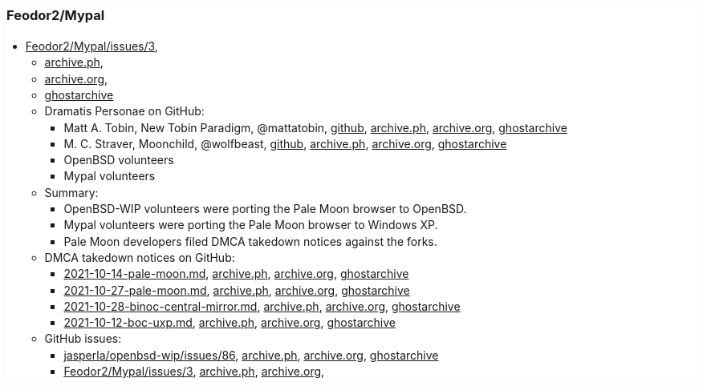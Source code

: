 ### Feodor2/Mypal

- [Feodor2/Mypal/issues/3](https://github.com/Feodor2/Mypal/issues/3),
  - [archive.ph](https://archive.ph/wip/3HQk6),
  - [archive.org](https://web.archive.org/web/20230305151116/https://github.com/Feodor2/Mypal/issues/3),
  - [ghostarchive](https://ghostarchive.org/archive/bO3lx)
  - Dramatis Personae on GitHub:
    - Matt A. Tobin,
      New Tobin Paradigm,
      @mattatobin,
      [github](https://github.com/mattatobin),
      [archive.ph](https://archive.ph/CWT3C),
      [archive.org](https://web.archive.org/web/20230305150148/https://github.com/mattatobin),
      [ghostarchive](https://ghostarchive.org/archive/HdkeA)
    - M. C. Straver,
      Moonchild,
      @wolfbeast,
      [github](https://github.com/wolfbeast),
      [archive.ph](https://archive.ph/2lpCu),
      [archive.org](https://web.archive.org/web/20230305164007/https://github.com/wolfbeast),
      [ghostarchive](https://ghostarchive.org/archive/MgRB1)
    - OpenBSD volunteers
    - Mypal volunteers
  - Summary:
    - OpenBSD-WIP volunteers were porting the Pale Moon browser to OpenBSD.
    - Mypal volunteers were porting the Pale Moon browser to Windows XP.
    - Pale Moon developers filed DMCA takedown notices against the forks.
  - DMCA takedown notices on GitHub:
    - [2021-10-14-pale-moon.md](https://github.com/github/dmca/blob/master/2021/10/2021-10-14-pale-moon.md),
      [archive.ph](https://archive.ph/V4IIN),
      [archive.org](https://web.archive.org/web/20230305155937/github.com/github/dmca/blob/master/2021/10/2021-10-14-pale-moon.md),
      [ghostarchive](https://ghostarchive.org/archive/pumx1)
    - [2021-10-27-pale-moon.md](https://github.com/github/dmca/blob/master/2021/10/2021-10-27-pale-moon.md),
      [archive.ph](https://archive.ph/Jf3v7),
      [archive.org](https://web.archive.org/web/20230305151800/https://github.com/github/dmca/blob/master/2021/10/2021-10-27-pale-moon.md),
      [ghostarchive](https://ghostarchive.org/archive/K3SLW)
    - [2021-10-28-binoc-central-mirror.md](https://github.com/github/dmca/blob/master/2021/10/2021-10-28-binoc-central-mirror.md),
      [archive.ph](https://archive.ph/ydZgt),
      [archive.org](https://web.archive.org/web/20230305160127/https://github.com/github/dmca/blob/master/2021/10/2021-10-28-binoc-central-mirror.md),
      [ghostarchive](https://ghostarchive.org/archive/DLPci)
    - [2021-10-12-boc-uxp.md](https://github.com/github/dmca/blob/master/2021/10/2021-10-12-boc-uxp.md),
      [archive.ph](https://archive.ph/dvgz3),
      [archive.org](https://web.archive.org/web/20230305174538/https://github.com/github/dmca/blob/master/2021/10/2021-10-12-boc-uxp.md),
      [ghostarchive](https://ghostarchive.org/archive/fzbql)
  - GitHub issues:
    - [jasperla/openbsd-wip/issues/86](https://github.com/jasperla/openbsd-wip/issues/86),
      [archive.ph](https://archive.ph/eBqM7),
      [archive.org](https://web.archive.org/web/20230305151111/https://github.com/jasperla/openbsd-wip/issues/86),
      [ghostarchive](https://ghostarchive.org/archive/tvvOI)
    - [Feodor2/Mypal/issues/3](https://github.com/Feodor2/Mypal/issues/3),
      [archive.ph](https://archive.ph/wip/3HQk6),
      [archive.org](https://web.archive.org/web/20230305151116/https://github.com/Feodor2/Mypal/issues/3),